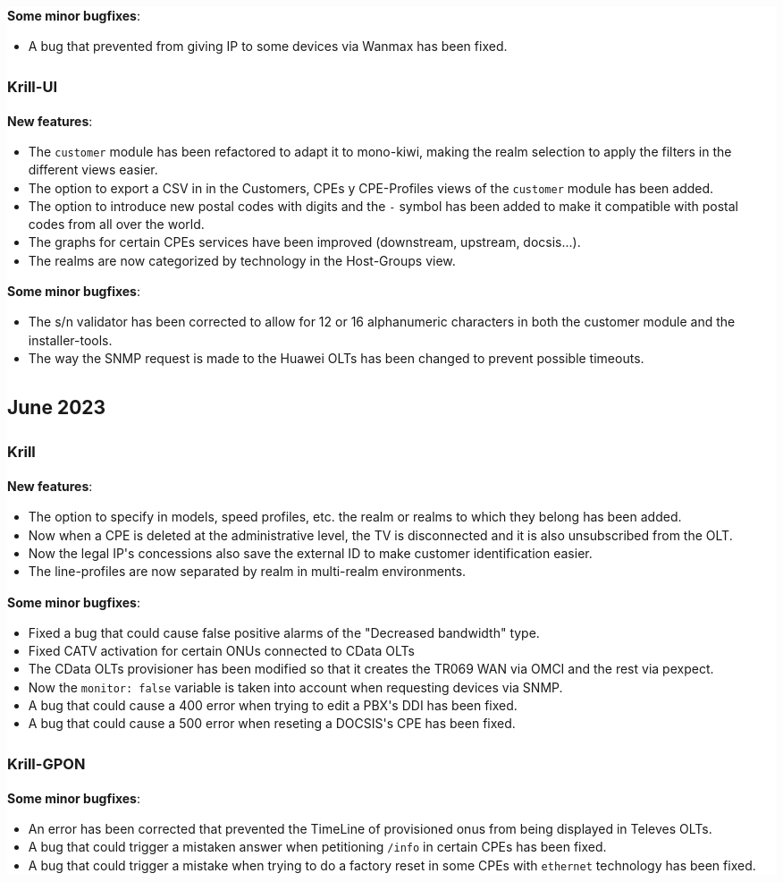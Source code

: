 **Some minor bugfixes**:

* A bug that prevented from giving IP to some devices via Wanmax has been fixed.

### Krill-UI

**New features**:

* The `customer` module has been refactored to adapt it to mono-kiwi, making the realm selection to apply the filters in the different views easier.
* The option to export a CSV in in the Customers, CPEs y CPE-Profiles views of the `customer` module has been added.
* The option to introduce new postal codes with digits and the `-` symbol has been added to make it compatible with postal codes from all over the world.
* The graphs for certain CPEs services have been improved (downstream, upstream, docsis...).
* The realms are now categorized by technology in the Host-Groups view.

**Some minor bugfixes**:

* The s/n validator has been corrected to allow for 12 or 16 alphanumeric characters in both the customer module and the installer-tools.
* The way the SNMP request is made to the Huawei OLTs has been changed to prevent possible timeouts.

## June 2023

### Krill

**New features**:

* The option to specify in models, speed profiles, etc. the realm or realms to which they belong has been added.
* Now when a CPE is deleted at the administrative level, the TV is disconnected and it is also unsubscribed from the OLT.
* Now the legal IP's concessions also save the external ID to make customer identification easier. 
* The line-profiles are now separated by realm in multi-realm environments.

**Some minor bugfixes**:

* Fixed a bug that could cause false positive alarms of the "Decreased bandwidth" type.
* Fixed CATV activation for certain ONUs connected to CData OLTs
* The CData OLTs provisioner has been modified so that it creates the TR069 WAN via OMCI and the rest via pexpect.
* Now the `monitor: false` variable is taken into account when requesting devices via SNMP.
* A bug that could cause a 400 error when trying to edit a PBX's DDI has been fixed.
* A bug that could cause a 500 error when reseting a DOCSIS's CPE has been fixed.

### Krill-GPON

**Some minor bugfixes**:

* An error has been corrected that prevented the TimeLine of provisioned onus from being displayed in Televes OLTs.
* A bug that could trigger a mistaken answer when petitioning `/info` in certain CPEs has been fixed.
* A bug that could trigger a mistake when trying to do a factory reset in some CPEs with `ethernet` technology has been fixed.

